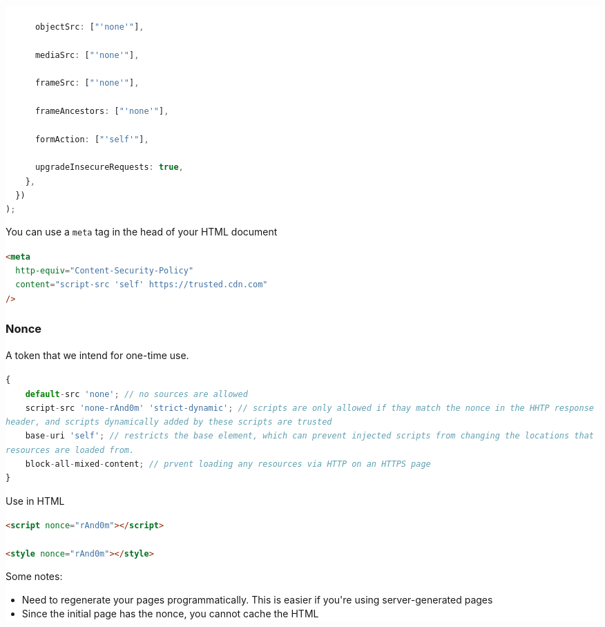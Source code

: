 ```js

      objectSrc: ["'none'"],

      mediaSrc: ["'none'"],

      frameSrc: ["'none'"],

      frameAncestors: ["'none'"],

      formAction: ["'self'"],

      upgradeInsecureRequests: true,
    },
  })
);
```

You can use a `meta` tag in the head of your HTML document

```html
<meta
  http-equiv="Content-Security-Policy"
  content="script-src 'self' https://trusted.cdn.com"
/>
```

### Nonce

A token that we intend for one-time use.

```js
{
    default-src 'none'; // no sources are allowed
    script-src 'none-rAnd0m' 'strict-dynamic'; // scripts are only allowed if thay match the nonce in the HHTP response header, and scripts dynamically added by these scripts are trusted
    base-uri 'self'; // restricts the base element, which can prevent injected scripts from changing the locations that resources are loaded from.
    block-all-mixed-content; // prvent loading any resources via HTTP on an HTTPS page
}
```

Use in HTML

```html
<script nonce="rAnd0m"></script>

<style nonce="rAnd0m"></style>
```

Some notes:

- Need to regenerate your pages programmatically. This is easier if you're using server-generated pages
- Since the initial page has the nonce, you cannot cache the HTML
